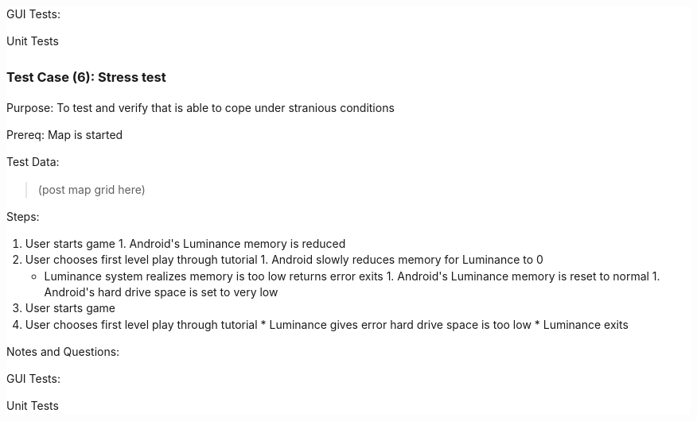 GUI Tests:

Unit Tests

### Test Case (6): 	Stress test ###

Purpose: To test and verify that is able to cope under stranious conditions

Prereq:	Map is started

Test Data:

> (post map grid here)

Steps:

  1. User starts game
    1. Android's Luminance memory is reduced
  1. User chooses first level play through tutorial
    1. Android slowly reduces memory for Luminance to 0
      * Luminance system realizes memory is too low returns error exits
    1. Android's Luminance memory is reset to normal
    1. Android's hard drive space is set to very low
  1. User starts game
  1. User chooses first level play through tutorial
    * Luminance gives error hard drive space is too low
    * Luminance exits

Notes and Questions:

GUI Tests:

Unit Tests